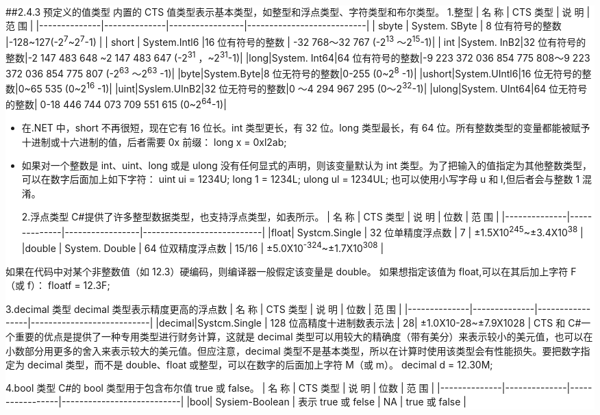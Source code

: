 ##2.4.3 预定义的值类型
内置的 CTS 值类型表示基本类型，如整型和浮点类型、字符类型和布尔类型。 1.整型
| 名 称 | CTS 类型 | 说 明 | 范 围 |
|--------------|--------------|-----------------|---------------------------|
| sbyte | System. SByte | 8 位有符号的整数 |-128~127(-2<sup>7</sup>~2<sup>7</sup>-1) |
| short | System.Intl6 |16 位有符号的整数 | -32 768〜32 767 (-2<sup>13</sup> 〜2<sup>15</sup>-1)|
| int |System. InB2|32 位有符号的整数|-2 147 483 648 ~2 147 483 647 (-2<sup>31</sup> ，~2<sup>31</sup>-1)|
|long|System. Int64|64 位有符号的整数|-9 223 372 036 854 775 808〜9 223 372 036 854 775 807 (-2<sup>63</sup> 〜2<sup>63</sup> -1)|
|byte|System.Byte|8 位无符号的整数|0-255 (0~2<sup>8</sup> -1)|
|ushort|System.UIntl6|16 位无符号的整数|0~65 535 (0~2<sup>16</sup> -1)|
|uint|Syslem.UlnB2|32 位无符号的整数|0 〜4 294 967 295 (0〜2<sup>32</sup>-1)|
|ulong|System. Ulnt64|64 位无符号的整数| 0-18 446 744 073 709 551 615 (0~2<sup>64</sup>-1)|

-   在.NET 中，short 不再很短，现在它有 16 位长。int 类型更长，有 32 位。long 类型最长，有 64 位。所有整数类型的变量都能被赋予十进制或十六进制的值，后者需要 0x 前缀：
    long x = 0xl2ab;
-   如果对一个整数是 int、uint、long 或是 ulong 没有任何显式的声明，则该变量默认为 int 类型。为了把输入的值指定为其他整数类型，可以在数字后面加上如下字符：
    uint ui = 1234U;
    long 1 = 1234L;
    ulong ul = 1234UL;
    也可以使用小写字母 u 和 l,但后者会与整数 1 混淆。

    2.浮点类型
    C#提供了许多整型数据类型，也支持浮点类型，如表所示。
    | 名 称 | CTS 类型 | 说 明 | 位数 | 范 围 |
    |--------------|--------------|-----------------|---------------------------|
    |float| Systcm.Single | 32 位单精度浮点数 | 7 | ±1.5X10<sup>245</sup>~±3.4X10<sup>38</sup> |
    |double | System. Double | 64 位双精度浮点数 | 15/16 | ±5.0X10<sup>-324</sup>~±1.7X10<sup>308</sup> |

如果在代码中对某个非整数值（如 12.3）硬编码，则编译器一般假定该变量是 double。
如果想指定该值为 float,可以在其后加上字符 F（或 f）：
floatf = 12.3F;

3.decimal 类型
decimal 类型表示精度更高的浮点数
| 名 称 | CTS 类型 | 说 明 | 位数 | 范 围 |
|--------------|--------------|-----------------|---------------------------|
|decimal|Systcm.Single | 128 位高精度十进制数表示法 | 28| ±1.0X10-28~±7.9X1028 |
CTS 和 C#一个重要的优点是提供了一种专用类型进行财务计算，这就是 decimal 类型可以用较大的精确度（带有美分）来表示较小的美元值，也可以在小数部分用更多的舍入来表示较大的美元值。但应注意，decimal 类型不是基本类型，所以在计算时使用该类型会有性能损失。要把数字指定为 decimal 类型，而不是 double、float 或整型，可以在数字的后面加上字符 M（或 m）。
decimal d = 12.30M;

4.bool 类型
C#的 bool 类型用于包含布尔值 true 或 false。
| 名 称 | CTS 类型 | 说 明 | 位数 | 范 围 |
|--------------|--------------|-----------------|---------------------------|
|bool| Sysiem-Boolean | 表示 true 或 felse | NA | true 或 false |
